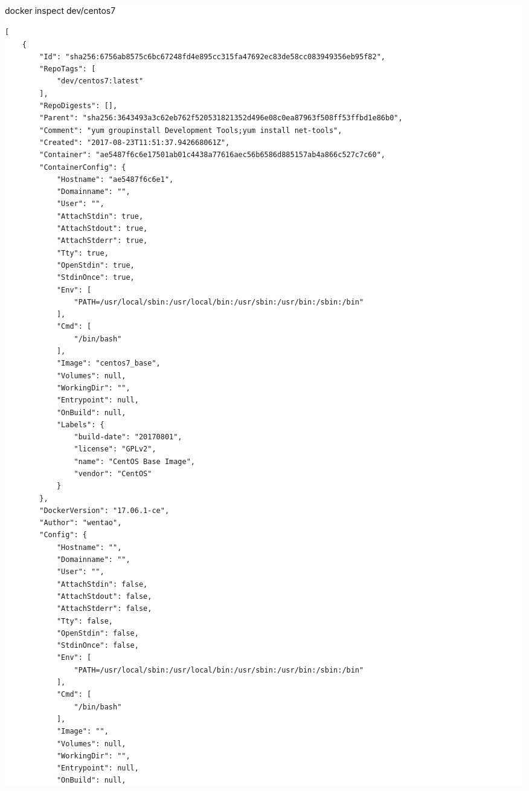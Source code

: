 docker inspect dev/centos7
```shell
[
    {
        "Id": "sha256:6756ab8575c6bc67248fd4e895cc315fa47692ec83de58cc083949356eb95f82",
        "RepoTags": [
            "dev/centos7:latest"
        ],
        "RepoDigests": [],
        "Parent": "sha256:3643493a3c62eb762f520531821352d496e08c0ea87963f508ff53ffbd1e86b0",
        "Comment": "yum groupinstall Development Tools;yum install net-tools",
        "Created": "2017-08-23T11:51:37.942668061Z",
        "Container": "ae5487f6c6e17501ab01c4438a77616aec56b6586d885157ab4a866c527c7c60",
        "ContainerConfig": {
            "Hostname": "ae5487f6c6e1",
            "Domainname": "",
            "User": "",
            "AttachStdin": true,
            "AttachStdout": true,
            "AttachStderr": true,
            "Tty": true,
            "OpenStdin": true,
            "StdinOnce": true,
            "Env": [
                "PATH=/usr/local/sbin:/usr/local/bin:/usr/sbin:/usr/bin:/sbin:/bin"
            ],
            "Cmd": [
                "/bin/bash"
            ],
            "Image": "centos7_base",
            "Volumes": null,
            "WorkingDir": "",
            "Entrypoint": null,
            "OnBuild": null,
            "Labels": {
                "build-date": "20170801",
                "license": "GPLv2",
                "name": "CentOS Base Image",
                "vendor": "CentOS"
            }
        },
        "DockerVersion": "17.06.1-ce",
        "Author": "wentao",
        "Config": {
            "Hostname": "",
            "Domainname": "",
            "User": "",
            "AttachStdin": false,
            "AttachStdout": false,
            "AttachStderr": false,
            "Tty": false,
            "OpenStdin": false,
            "StdinOnce": false,
            "Env": [
                "PATH=/usr/local/sbin:/usr/local/bin:/usr/sbin:/usr/bin:/sbin:/bin"
            ],
            "Cmd": [
                "/bin/bash"
            ],
            "Image": "",
            "Volumes": null,
            "WorkingDir": "",
            "Entrypoint": null,
            "OnBuild": null,
```